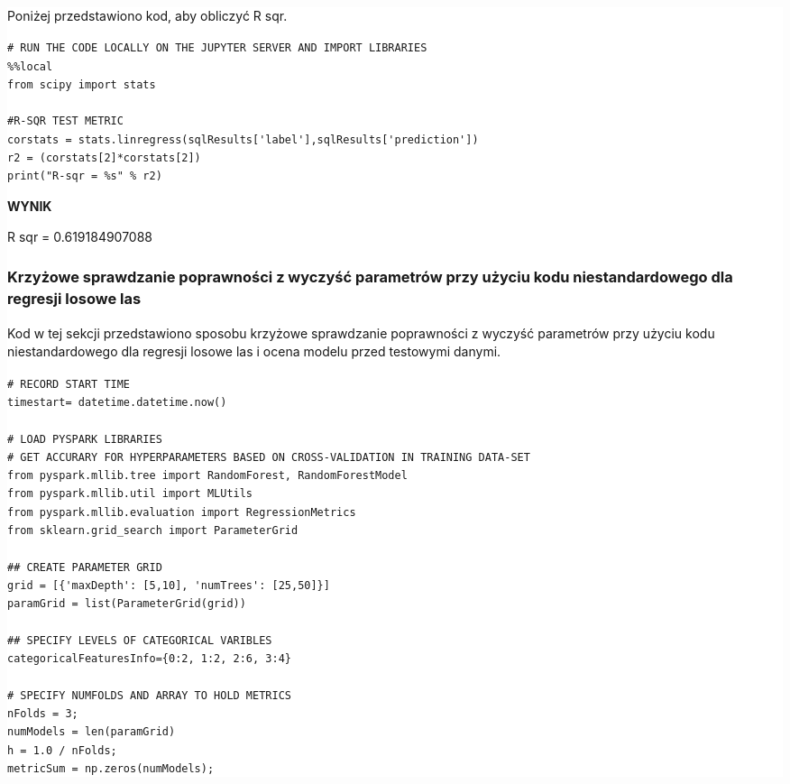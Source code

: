 
Poniżej przedstawiono kod, aby obliczyć R sqr.

    # RUN THE CODE LOCALLY ON THE JUPYTER SERVER AND IMPORT LIBRARIES
    %%local
    from scipy import stats
    
    #R-SQR TEST METRIC
    corstats = stats.linregress(sqlResults['label'],sqlResults['prediction'])
    r2 = (corstats[2]*corstats[2])
    print("R-sqr = %s" % r2)


**WYNIK**

R sqr = 0.619184907088


### <a name="cross-validation-with-parameter-sweep-using-custom-code-for-random-forest-regression"></a>Krzyżowe sprawdzanie poprawności z wyczyść parametrów przy użyciu kodu niestandardowego dla regresji losowe las

Kod w tej sekcji przedstawiono sposobu krzyżowe sprawdzanie poprawności z wyczyść parametrów przy użyciu kodu niestandardowego dla regresji losowe las i ocena modelu przed testowymi danymi.


    # RECORD START TIME
    timestart= datetime.datetime.now()

    # LOAD PYSPARK LIBRARIES
    # GET ACCURARY FOR HYPERPARAMETERS BASED ON CROSS-VALIDATION IN TRAINING DATA-SET
    from pyspark.mllib.tree import RandomForest, RandomForestModel
    from pyspark.mllib.util import MLUtils
    from pyspark.mllib.evaluation import RegressionMetrics
    from sklearn.grid_search import ParameterGrid
    
    ## CREATE PARAMETER GRID
    grid = [{'maxDepth': [5,10], 'numTrees': [25,50]}]
    paramGrid = list(ParameterGrid(grid))
    
    ## SPECIFY LEVELS OF CATEGORICAL VARIBLES
    categoricalFeaturesInfo={0:2, 1:2, 2:6, 3:4}
    
    # SPECIFY NUMFOLDS AND ARRAY TO HOLD METRICS
    nFolds = 3;
    numModels = len(paramGrid)
    h = 1.0 / nFolds;
    metricSum = np.zeros(numModels);
    